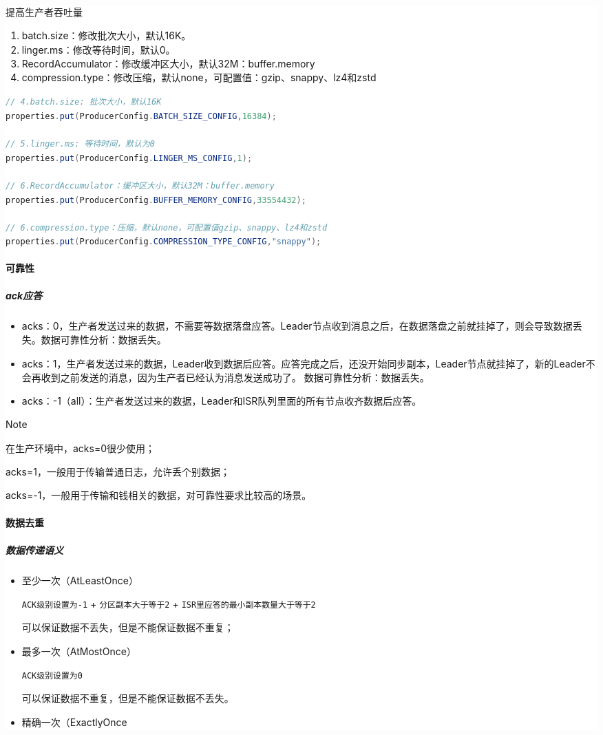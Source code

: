 提高生产者吞吐量

1. batch.size：修改批次大小，默认16K。
2. linger.ms：修改等待时间，默认0。
3. RecordAccumulator：修改缓冲区大小，默认32M：buffer.memory
4. compression.type：修改压缩，默认none，可配置值：gzip、snappy、lz4和zstd 

```java
// 4.batch.size: 批次大小，默认16K
properties.put(ProducerConfig.BATCH_SIZE_CONFIG,16384);

// 5.linger.ms: 等待时间，默认为0
properties.put(ProducerConfig.LINGER_MS_CONFIG,1);

// 6.RecordAccumulator：缓冲区大小，默认32M：buffer.memory
properties.put(ProducerConfig.BUFFER_MEMORY_CONFIG,33554432);

// 6.compression.type：压缩，默认none，可配置值gzip、snappy、lz4和zstd
properties.put(ProducerConfig.COMPRESSION_TYPE_CONFIG,"snappy");
```

#### 可靠性

##### ack应答

- acks：0，生产者发送过来的数据，不需要等数据落盘应答。Leader节点收到消息之后，在数据落盘之前就挂掉了，则会导致数据丢失。数据可靠性分析：数据丢失。

- acks：1，生产者发送过来的数据，Leader收到数据后应答。应答完成之后，还没开始同步副本，Leader节点就挂掉了，新的Leader不会再收到之前发送的消息，因为生产者已经认为消息发送成功了。 数据可靠性分析：数据丢失。

- acks：-1（all）：生产者发送过来的数据，Leader和ISR队列里面的所有节点收齐数据后应答。

> [!Note]
>
> 在生产环境中，acks=0很少使用；
>
> acks=1，一般用于传输普通日志，允许丢个别数据；
>
> acks=-1，一般用于传输和钱相关的数据，对可靠性要求比较高的场景。

#### 数据去重

##### 数据传递语义

- 至少一次（AtLeastOnce）

  `ACK级别设置为-1` + `分区副本大于等于2` + `ISR里应答的最小副本数量大于等于2`

  可以保证数据不丢失，但是不能保证数据不重复；

- 最多一次（AtMostOnce）

  `ACK级别设置为0`

  可以保证数据不重复，但是不能保证数据不丢失。

- 精确一次（ExactlyOnce
